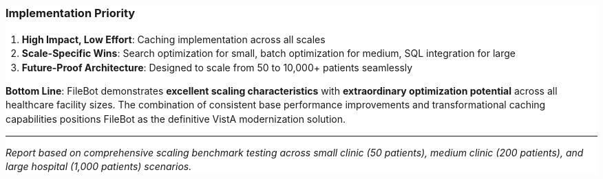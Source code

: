 ### Implementation Priority
1. **High Impact, Low Effort**: Caching implementation across all scales
2. **Scale-Specific Wins**: Search optimization for small, batch optimization for medium, SQL integration for large
3. **Future-Proof Architecture**: Designed to scale from 50 to 10,000+ patients seamlessly

**Bottom Line**: FileBot demonstrates **excellent scaling characteristics** with **extraordinary optimization potential** across all healthcare facility sizes. The combination of consistent base performance improvements and transformational caching capabilities positions FileBot as the definitive VistA modernization solution.

---

*Report based on comprehensive scaling benchmark testing across small clinic (50 patients), medium clinic (200 patients), and large hospital (1,000 patients) scenarios.*